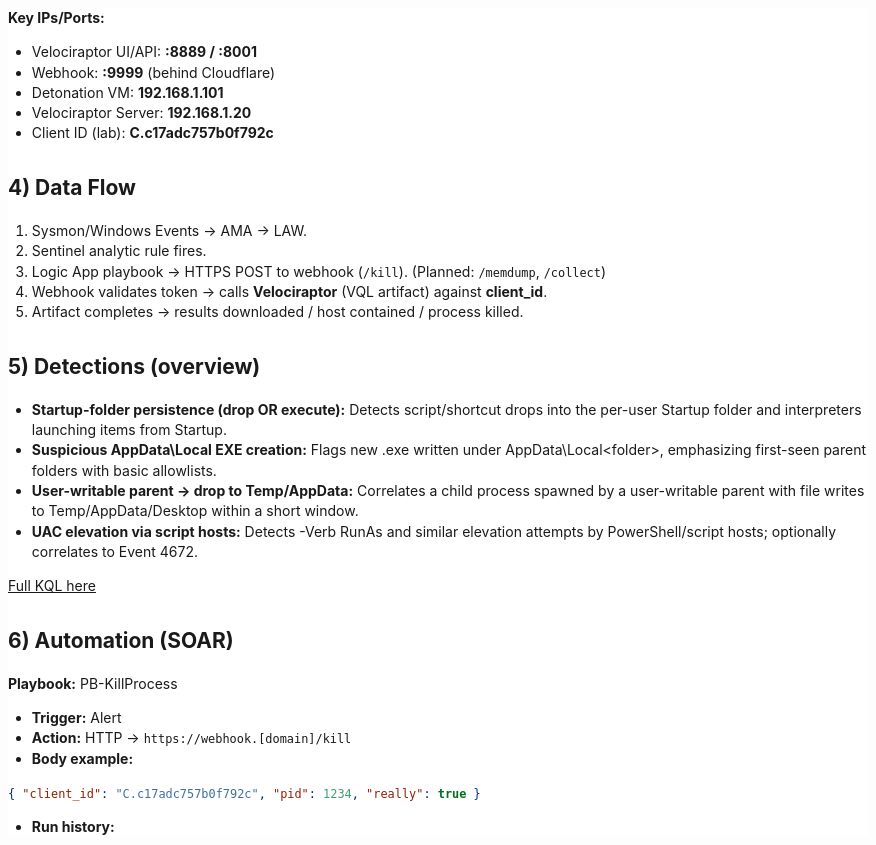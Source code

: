 **Key IPs/Ports:**

- Velociraptor UI/API: **:8889 / :8001**
- Webhook: **:9999** (behind Cloudflare)
- Detonation VM: **192.168.1.101**
- Velociraptor Server: **192.168.1.20**
- Client ID (lab): **C.c17adc757b0f792c**

## 4) Data Flow

1. Sysmon/Windows Events -> AMA -> LAW.
2. Sentinel analytic rule fires.
3. Logic App playbook -> HTTPS POST to webhook (`/kill`). (Planned: `/memdump`, `/collect`)
4. Webhook validates token -> calls **Velociraptor** (VQL artifact) against **client_id**.
5. Artifact completes -> results downloaded / host contained / process killed.

## 5) Detections (overview)

- **Startup-folder persistence (drop OR execute):** Detects script/shortcut drops into the per-user Startup folder and interpreters launching items from Startup.
- **Suspicious AppData\Local EXE creation:** Flags new .exe written under AppData\Local\<folder>, emphasizing first-seen parent folders with basic allowlists.
- **User-writable parent -> drop to Temp/AppData:** Correlates a child process spawned by a user-writable parent with file writes to Temp/AppData/Desktop within a short window.
- **UAC elevation via script hosts:** Detects -Verb RunAs and similar elevation attempts by PowerShell/script hosts; optionally correlates to Event 4672.

[Full KQL here](#a-kql-rules-full)


## 6) Automation (SOAR)

**Playbook:** PB-KillProcess

- **Trigger:** Alert
- **Action:** HTTP -> `https://webhook.[domain]/kill`
- **Body example:**

```json
{ "client_id": "C.c17adc757b0f792c", "pid": 1234, "really": true }
```

- **Run history:**
